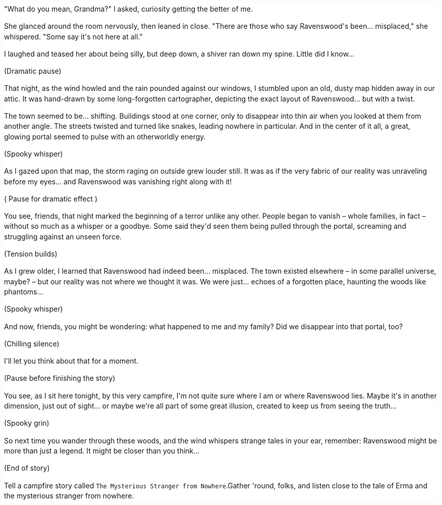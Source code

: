 "What do you mean, Grandma?" I asked, curiosity getting the better of me.

She glanced around the room nervously, then leaned in close. "There are those who say Ravenswood's been... misplaced," she whispered. "Some say it's not here at all."

I laughed and teased her about being silly, but deep down, a shiver ran down my spine. Little did I know...

(Dramatic pause)

That night, as the wind howled and the rain pounded against our windows, I stumbled upon an old, dusty map hidden away in our attic. It was hand-drawn by some long-forgotten cartographer, depicting the exact layout of Ravenswood... but with a twist.

The town seemed to be... shifting. Buildings stood at one corner, only to disappear into thin air when you looked at them from another angle. The streets twisted and turned like snakes, leading nowhere in particular. And in the center of it all, a great, glowing portal seemed to pulse with an otherworldly energy.

(Spooky whisper)

As I gazed upon that map, the storm raging on outside grew louder still. It was as if the very fabric of our reality was unraveling before my eyes... and Ravenswood was vanishing right along with it!

( Pause for dramatic effect )

You see, friends, that night marked the beginning of a terror unlike any other. People began to vanish – whole families, in fact – without so much as a whisper or a goodbye. Some said they'd seen them being pulled through the portal, screaming and struggling against an unseen force.

(Tension builds)

As I grew older, I learned that Ravenswood had indeed been... misplaced. The town existed elsewhere – in some parallel universe, maybe? – but our reality was not where we thought it was. We were just... echoes of a forgotten place, haunting the woods like phantoms...

(Spooky whisper)

And now, friends, you might be wondering: what happened to me and my family? Did we disappear into that portal, too?

(Chilling silence)

I'll let you think about that for a moment.

(Pause before finishing the story)

You see, as I sit here tonight, by this very campfire, I'm not quite sure where I am or where Ravenswood lies. Maybe it's in another dimension, just out of sight... or maybe we're all part of some great illusion, created to keep us from seeing the truth...

(Spooky grin)

So next time you wander through these woods, and the wind whispers strange tales in your ear, remember: Ravenswood might be more than just a legend. It might be closer than you think...

(End of story)<end>

Tell a campfire story called `The Mysterious Stranger from Nowhere`.<start>Gather 'round, folks, and listen close to the tale of Erma and the mysterious stranger from nowhere.
